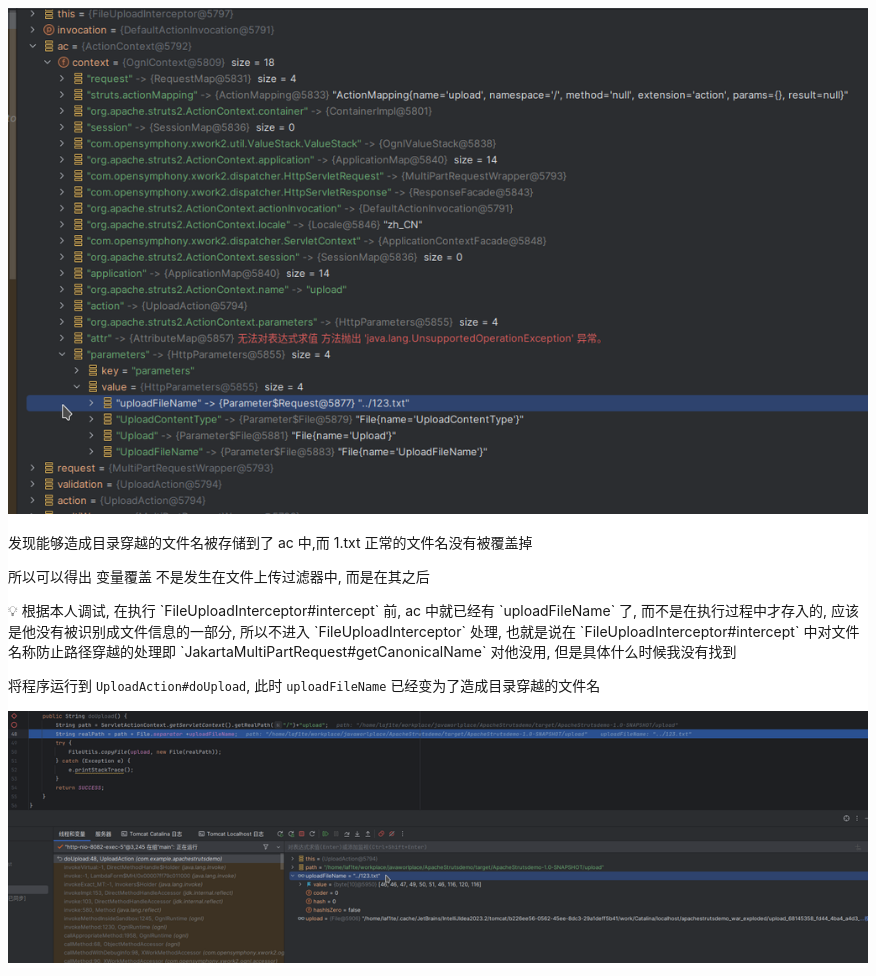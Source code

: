 ![Untitled](Apache%20Struts2%20%E6%96%87%E4%BB%B6%E4%B8%8A%E4%BC%A0%E5%88%86%E6%9E%90(CVE-2023-50164%20S2-066)%20545486c2c0f74ea786f6c05eb42f7267/Untitled%2023.png)

发现能够造成目录穿越的文件名被存储到了 ac 中,而 1.txt 正常的文件名没有被覆盖掉

所以可以得出 变量覆盖 不是发生在文件上传过滤器中, 而是在其之后

<aside>
💡 根据本人调试, 在执行 `FileUploadInterceptor#intercept` 前, ac 中就已经有 `uploadFileName` 了, 而不是在执行过程中才存入的, 应该是他没有被识别成文件信息的一部分, 所以不进入 `FileUploadInterceptor` 处理, 也就是说在 `FileUploadInterceptor#intercept` 中对文件名称防止路径穿越的处理即 `JakartaMultiPartRequest#getCanonicalName` 对他没用, 但是具体什么时候我没有找到

</aside>

将程序运行到 `UploadAction#doUpload`, 此时 `uploadFileName` 已经变为了造成目录穿越的文件名

![Untitled](Apache%20Struts2%20%E6%96%87%E4%BB%B6%E4%B8%8A%E4%BC%A0%E5%88%86%E6%9E%90(CVE-2023-50164%20S2-066)%20545486c2c0f74ea786f6c05eb42f7267/Untitled%2024.png)
